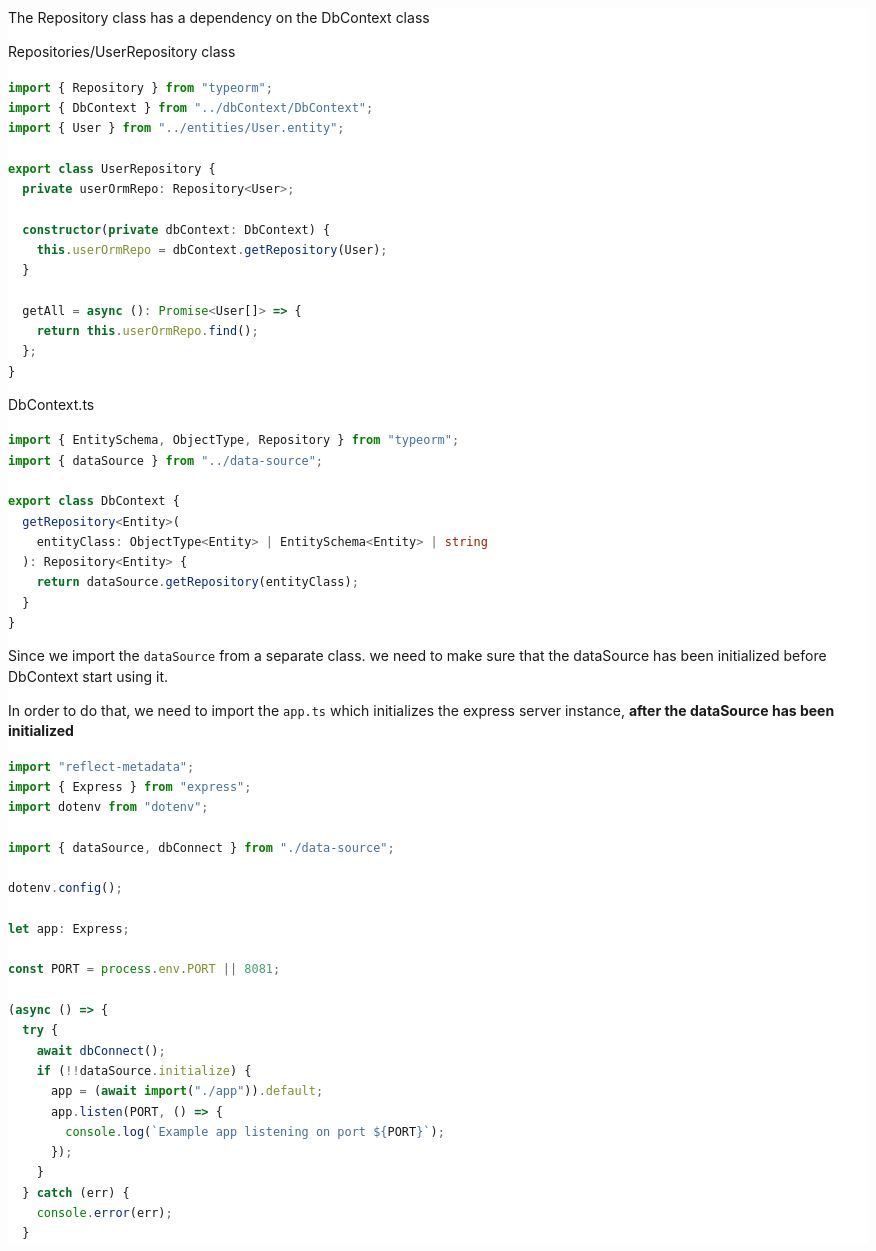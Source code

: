 The Repository class has a dependency on the DbContext class

Repositories/UserRepository class

```ts
import { Repository } from "typeorm";
import { DbContext } from "../dbContext/DbContext";
import { User } from "../entities/User.entity";

export class UserRepository {
  private userOrmRepo: Repository<User>;

  constructor(private dbContext: DbContext) {
    this.userOrmRepo = dbContext.getRepository(User);
  }

  getAll = async (): Promise<User[]> => {
    return this.userOrmRepo.find();
  };
}
```

DbContext.ts

```ts
import { EntitySchema, ObjectType, Repository } from "typeorm";
import { dataSource } from "../data-source";

export class DbContext {
  getRepository<Entity>(
    entityClass: ObjectType<Entity> | EntitySchema<Entity> | string
  ): Repository<Entity> {
    return dataSource.getRepository(entityClass);
  }
}
```

Since we import the `dataSource` from a separate class. we need to make sure that the dataSource has been initialized before DbContext start using it.

In order to do that, we need to import the `app.ts` which initializes the express server instance, **after the dataSource has been initialized**

```ts
import "reflect-metadata";
import { Express } from "express";
import dotenv from "dotenv";

import { dataSource, dbConnect } from "./data-source";

dotenv.config();

let app: Express;

const PORT = process.env.PORT || 8081;

(async () => {
  try {
    await dbConnect();
    if (!!dataSource.initialize) {
      app = (await import("./app")).default;
      app.listen(PORT, () => {
        console.log(`Example app listening on port ${PORT}`);
      });
    }
  } catch (err) {
    console.error(err);
  }
```